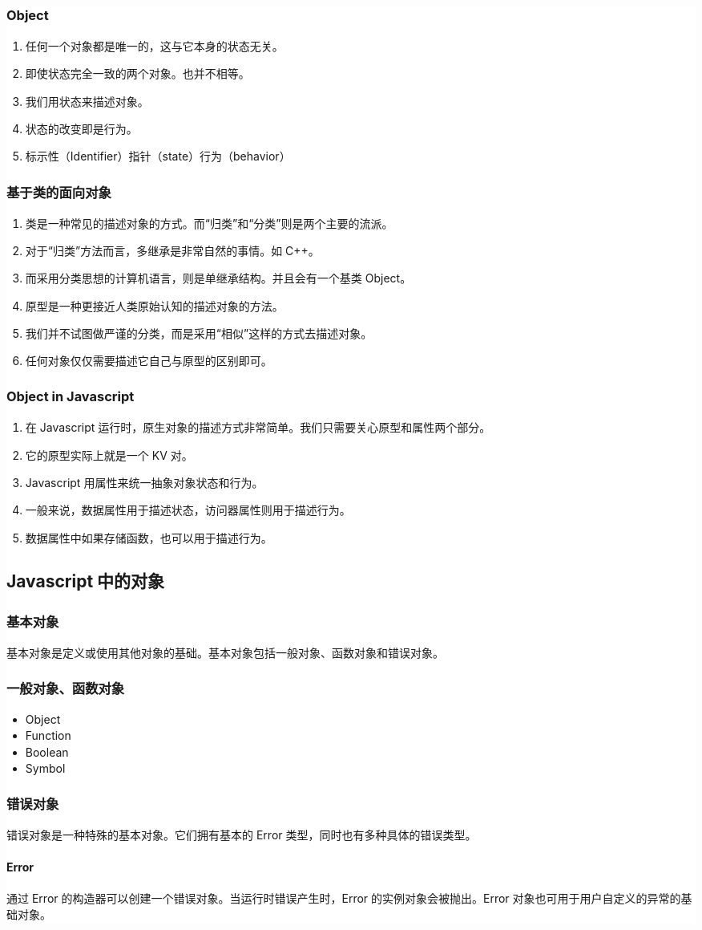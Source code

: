 ### Object

1. 任何一个对象都是唯一的，这与它本身的状态无关。
2. 即使状态完全一致的两个对象。也并不相等。

3. 我们用状态来描述对象。

4. 状态的改变即是行为。

5. 标示性（Identifier）指针（state）行为（behavior）


### 基于类的面向对象

1. 类是一种常见的描述对象的方式。而“归类”和“分类”则是两个主要的流派。
2. 对于“归类”方法而言，多继承是非常自然的事情。如 C++。

3. 而采用分类思想的计算机语言，则是单继承结构。并且会有一个基类 Object。

4. 原型是一种更接近人类原始认知的描述对象的方法。

5. 我们并不试图做严谨的分类，而是采用“相似”这样的方式去描述对象。

6. 任何对象仅仅需要描述它自己与原型的区别即可。


### Object in Javascript

1. 在 Javascript 运行时，原生对象的描述方式非常简单。我们只需要关心原型和属性两个部分。
2. 它的原型实际上就是一个 KV 对。

3. Javascript 用属性来统一抽象对象状态和行为。

4. 一般来说，数据属性用于描述状态，访问器属性则用于描述行为。

5. 数据属性中如果存储函数，也可以用于描述行为。


## Javascript 中的对象

### 基本对象

基本对象是定义或使用其他对象的基础。基本对象包括一般对象、函数对象和错误对象。

### 一般对象、函数对象

- Object
- Function
- Boolean
- Symbol

### 错误对象

错误对象是一种特殊的基本对象。它们拥有基本的 Error 类型，同时也有多种具体的错误类型。

#### Error

通过 Error 的构造器可以创建一个错误对象。当运行时错误产生时，Error 的实例对象会被抛出。Error 对象也可用于用户自定义的异常的基础对象。
